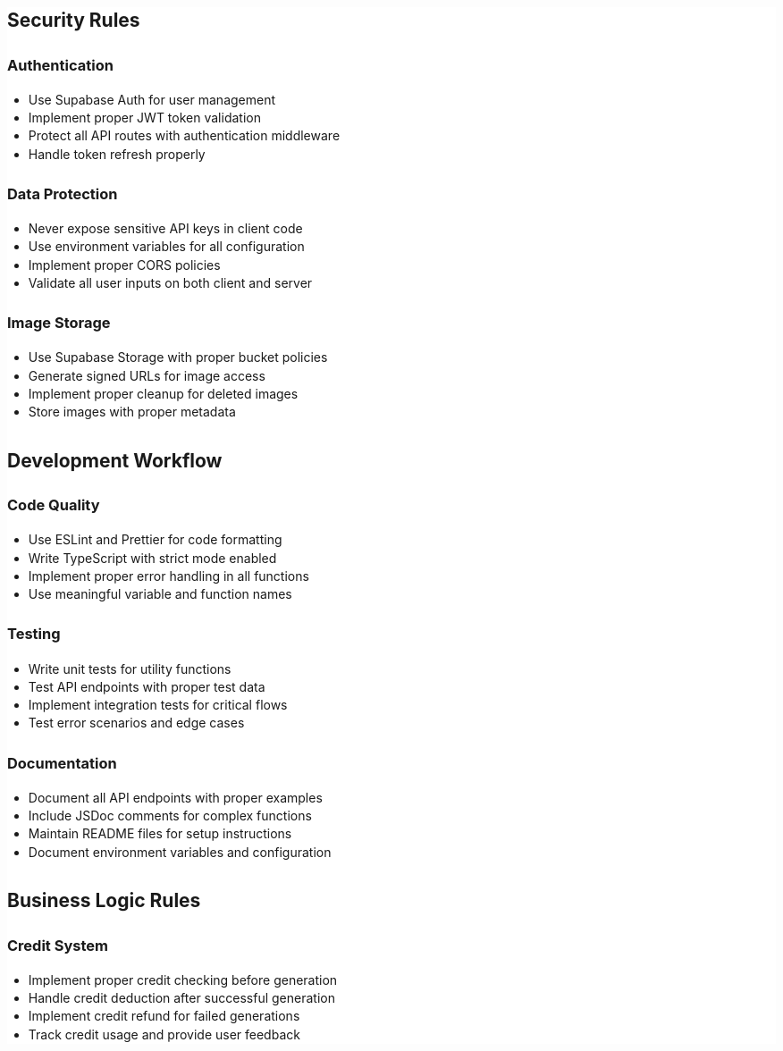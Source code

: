 ## Security Rules

### Authentication
- Use Supabase Auth for user management
- Implement proper JWT token validation
- Protect all API routes with authentication middleware
- Handle token refresh properly

### Data Protection
- Never expose sensitive API keys in client code
- Use environment variables for all configuration
- Implement proper CORS policies
- Validate all user inputs on both client and server

### Image Storage
- Use Supabase Storage with proper bucket policies
- Generate signed URLs for image access
- Implement proper cleanup for deleted images
- Store images with proper metadata

## Development Workflow

### Code Quality
- Use ESLint and Prettier for code formatting
- Write TypeScript with strict mode enabled
- Implement proper error handling in all functions
- Use meaningful variable and function names

### Testing
- Write unit tests for utility functions
- Test API endpoints with proper test data
- Implement integration tests for critical flows
- Test error scenarios and edge cases

### Documentation
- Document all API endpoints with proper examples
- Include JSDoc comments for complex functions
- Maintain README files for setup instructions
- Document environment variables and configuration

## Business Logic Rules

### Credit System
- Implement proper credit checking before generation
- Handle credit deduction after successful generation
- Implement credit refund for failed generations
- Track credit usage and provide user feedback
